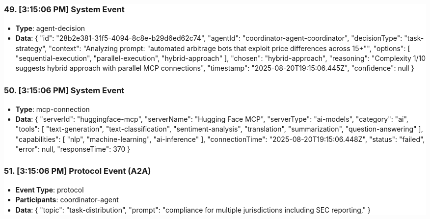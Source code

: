 ### 49. [3:15:06 PM] System Event
- **Type**: agent-decision
- **Data**: {
  "id": "28b2e381-31f5-4094-8c8e-b29d6ed62c74",
  "agentId": "coordinator-agent-coordinator",
  "decisionType": "task-strategy",
  "context": "Analyzing prompt: \"automated arbitrage bots that exploit price differences across 15+\"",
  "options": [
    "sequential-execution",
    "parallel-execution",
    "hybrid-approach"
  ],
  "chosen": "hybrid-approach",
  "reasoning": "Complexity 1/10 suggests hybrid approach with parallel MCP connections",
  "timestamp": "2025-08-20T19:15:06.445Z",
  "confidence": null
}

### 50. [3:15:06 PM] System Event
- **Type**: mcp-connection
- **Data**: {
  "serverId": "huggingface-mcp",
  "serverName": "Hugging Face MCP",
  "serverType": "ai-models",
  "category": "ai",
  "tools": [
    "text-generation",
    "text-classification",
    "sentiment-analysis",
    "translation",
    "summarization",
    "question-answering"
  ],
  "capabilities": [
    "nlp",
    "machine-learning",
    "ai-inference"
  ],
  "connectionTime": "2025-08-20T19:15:06.448Z",
  "status": "failed",
  "error": null,
  "responseTime": 370
}

### 51. [3:15:06 PM] Protocol Event (A2A)
- **Event Type**: protocol
- **Participants**: coordinator-agent
- **Data**: {
  "topic": "task-distribution",
  "prompt": "compliance for multiple jurisdictions including SEC reporting,"
}
